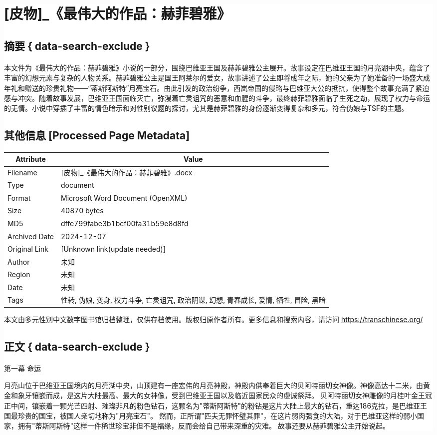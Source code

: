 # [皮物]_《最伟大的作品：赫菲碧雅》



## 摘要  { data-search-exclude }


本文件为《最伟大的作品：赫菲碧雅》小说的一部分，围绕巴维亚王国及赫菲碧雅公主展开。故事设定在巴维亚王国的月亮湖中央，蕴含了丰富的幻想元素与复杂的人物关系。赫菲碧雅公主是国王阿莱尔的爱女，故事讲述了公主即将成年之际，她的父亲为了她准备的一场盛大成年礼和赠送的珍贵礼物——“蒂斯阿斯特”月亮宝石。由此引发的政治纷争，西岚帝国的侵略与巴维亚大公的抵抗，使得整个故事充满了紧迫感与冲突。随着故事发展，巴维亚王国面临灭亡，弥漫着亡灵诅咒的恶意和血腥的斗争，最终赫菲碧雅面临了生死之劫，展现了权力与命运的无情。小说中穿插了丰富的情色暗示和对性别议题的探讨，尤其是赫菲碧雅的身份逐渐变得复杂和多元，符合伪娘与TSF的主题。



## 其他信息 [Processed Page Metadata]

| Attribute       | Value                                  |
|-----------------|----------------------------------------|
| Filename        | [皮物]_《最伟大的作品：赫菲碧雅》.docx                             |
| Type            | document                                 |
| Format          | Microsoft Word Document (OpenXML)                               |
| Size            | 40870 bytes                           |
| MD5             | dffe799fabe3b1bcf00fa31b59e8d8fd                                  |
| Archived Date   | 2024-12-07                             |
| Original Link   | [Unknown link(update needed)]                         |
| Author          | 未知                               |
| Region          | 未知                               |
| Date            | 未知                                 |
| Tags            | 性转, 伪娘, 变身, 权力斗争, 亡灵诅咒, 政治阴谋, 幻想, 青春成长, 爱情, 牺牲, 冒险, 黑暗                                 |

本文由多元性别中文数字图书馆归档整理，仅供存档使用。版权归原作者所有。更多信息和搜索内容，请访问 <https://transchinese.org/>


## 正文 { data-search-exclude }


第一幕 命运





月亮山位于巴维亚王国境内的月亮湖中央，山顶建有一座宏伟的月亮神殿，神殿内供奉着巨大的贝阿特丽切女神像。神像高达十二米，由黄金和象牙镶嵌而成，是这片大陆最高、最大的女神像，受到巴维亚王国以及临近国家民众的虔诚祭拜。 贝阿特丽切女神雕像的月桂叶金王冠正中间，镶嵌着一颗光芒四射、璀璨非凡的粉色钻石，这颗名为"蒂斯阿斯特"的粉钻是这片大陆上最大的钻石，重达186克拉，是巴维亚王国最珍贵的国宝，被国人亲切地称为"月亮宝石"。 然而，正所谓"匹夫无罪怀璧其罪"，在这片弱肉强食的大陆，对于巴维亚这样的弱小国家，拥有"蒂斯阿斯特"这样一件稀世珍宝非但不是福缘，反而会给自己带来深重的灾难。 故事还要从赫菲碧雅公主开始说起。

